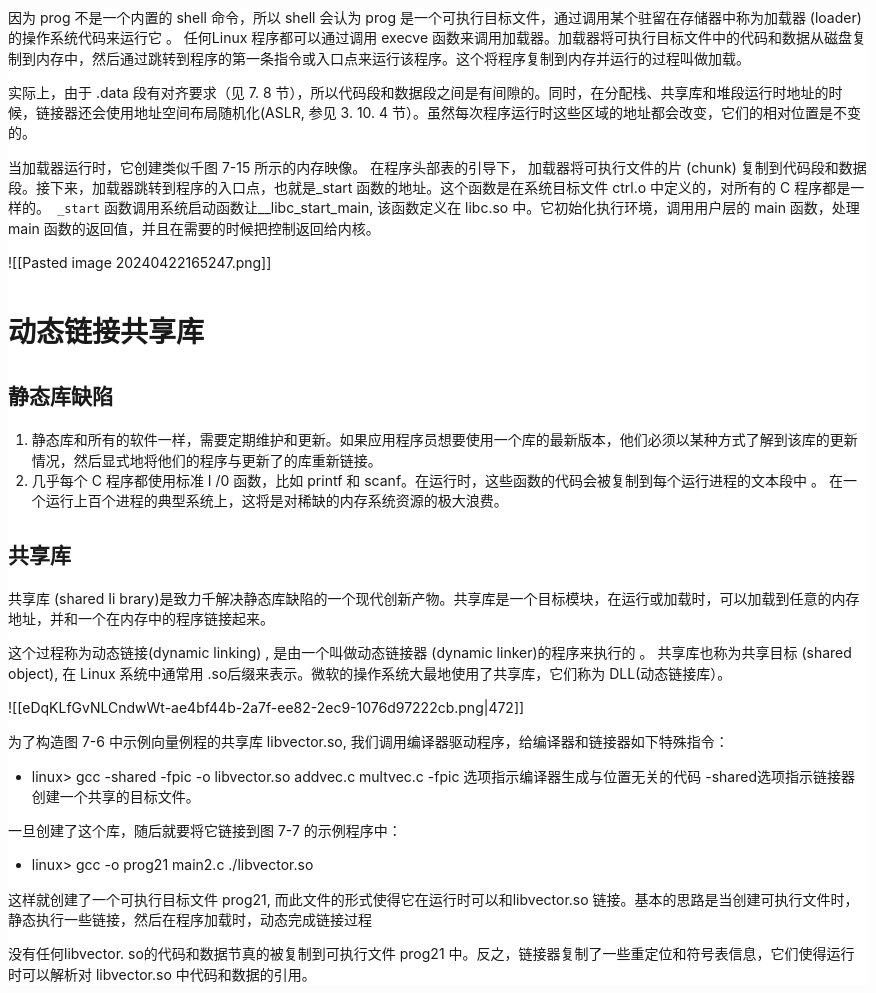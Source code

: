因为 prog 不是一个内置的 shell 命令，所以 shell 会认为 prog 是一个可执行目标文件，通过调用某个驻留在存储器中称为加载器 (loader) 的操作系统代码来运行它 。 任何Linux 程序都可以通过调用 execve 函数来调用加载器。加载器将可执行目标文件中的代码和数据从磁盘复制到内存中，然后通过跳转到程序的第一条指令或入口点来运行该程序。这个将程序复制到内存并运行的过程叫做加载。

实际上，由于 .data 段有对齐要求（见 7. 8 节），所以代码段和数据段之间是有间隙的。同时，在分配栈、共享库和堆段运行时地址的时候，链接器还会使用地址空间布局随机化(ASLR, 参见 3. 10. 4 节）。虽然每次程序运行时这些区域的地址都会改变，它们的相对位置是不变的。

当加载器运行时，它创建类似千图 7-15 所示的内存映像。 在程序头部表的引导下， 加载器将可执行文件的片 (chunk) 复制到代码段和数据段。接下来，加载器跳转到程序的入口点，也就是_start 函数的地址。这个函数是在系统目标文件 ctrl.o 中定义的，对所有的 C 程序都是一样的。` _start` 函数调用系统启动函数让__libc_start_main, 该函数定义在 libc.so 中。它初始化执行环境，调用用户层的 main 函数，处理 main 函数的返回值，并且在需要的时候把控制返回给内核。

![[Pasted image 20240422165247.png]]

# 动态链接共享库
## 静态库缺陷
1. 静态库和所有的软件一样，需要定期维护和更新。如果应用程序员想要使用一个库的最新版本，他们必须以某种方式了解到该库的更新情况，然后显式地将他们的程序与更新了的库重新链接。
2. 几乎每个 C 程序都使用标准 I /0 函数，比如 printf 和 scanf。在运行时，这些函数的代码会被复制到每个运行进程的文本段中 。 在一个运行上百个进程的典型系统上，这将是对稀缺的内存系统资源的极大浪费。

## 共享库
共享库 (shared Ii brary)是致力千解决静态库缺陷的一个现代创新产物。共享库是一个目标模块，在运行或加载时，可以加载到任意的内存地址，并和一个在内存中的程序链接起来。

这个过程称为动态链接(dynamic linking) , 是由一个叫做动态链接器 (dynamic linker)的程序来执行的 。 共享库也称为共享目标 (shared object), 在 Linux 系统中通常用 .so后缀来表示。微软的操作系统大最地使用了共享库，它们称为 DLL(动态链接库）。

![[eDqKLfGvNLCndwWt-ae4bf44b-2a7f-ee82-2ec9-1076d97222cb.png|472]]

为了构造图 7-6 中示例向量例程的共享库 libvector.so, 我们调用编译器驱动程序，给编译器和链接器如下特殊指令：
- linux> gcc -shared -fpic -o libvector.so addvec.c multvec.c 
-fpic 选项指示编译器生成与位置无关的代码
-shared选项指示链接器创建一个共享的目标文件。


一旦创建了这个库，随后就要将它链接到图 7-7 的示例程序中：
- linux> gcc -o prog21 main2.c ./libvector.so 

这样就创建了一个可执行目标文件 prog21, 而此文件的形式使得它在运行时可以和libvector.so 链接。基本的思路是当创建可执行文件时，静态执行一些链接，然后在程序加载时，动态完成链接过程

没有任何libvector. so的代码和数据节真的被复制到可执行文件 prog21 中。反之，链接器复制了一些重定位和符号表信息，它们使得运行时可以解析对 libvector.so 中代码和数据的引用。










